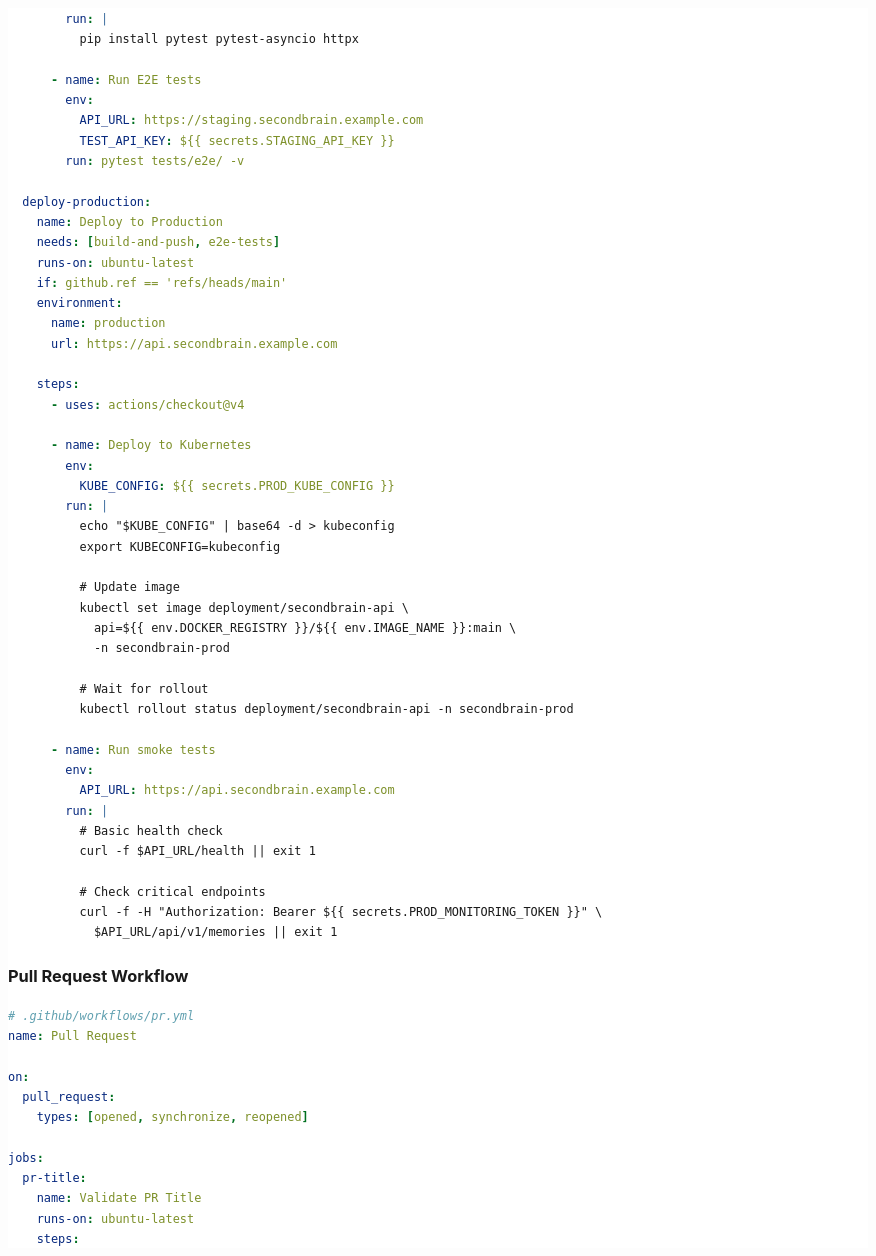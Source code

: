 ```yaml
        run: |
          pip install pytest pytest-asyncio httpx
      
      - name: Run E2E tests
        env:
          API_URL: https://staging.secondbrain.example.com
          TEST_API_KEY: ${{ secrets.STAGING_API_KEY }}
        run: pytest tests/e2e/ -v

  deploy-production:
    name: Deploy to Production
    needs: [build-and-push, e2e-tests]
    runs-on: ubuntu-latest
    if: github.ref == 'refs/heads/main'
    environment:
      name: production
      url: https://api.secondbrain.example.com
    
    steps:
      - uses: actions/checkout@v4
      
      - name: Deploy to Kubernetes
        env:
          KUBE_CONFIG: ${{ secrets.PROD_KUBE_CONFIG }}
        run: |
          echo "$KUBE_CONFIG" | base64 -d > kubeconfig
          export KUBECONFIG=kubeconfig
          
          # Update image
          kubectl set image deployment/secondbrain-api \
            api=${{ env.DOCKER_REGISTRY }}/${{ env.IMAGE_NAME }}:main \
            -n secondbrain-prod
          
          # Wait for rollout
          kubectl rollout status deployment/secondbrain-api -n secondbrain-prod
      
      - name: Run smoke tests
        env:
          API_URL: https://api.secondbrain.example.com
        run: |
          # Basic health check
          curl -f $API_URL/health || exit 1
          
          # Check critical endpoints
          curl -f -H "Authorization: Bearer ${{ secrets.PROD_MONITORING_TOKEN }}" \
            $API_URL/api/v1/memories || exit 1
```

### Pull Request Workflow

```yaml
# .github/workflows/pr.yml
name: Pull Request

on:
  pull_request:
    types: [opened, synchronize, reopened]

jobs:
  pr-title:
    name: Validate PR Title
    runs-on: ubuntu-latest
    steps:
```